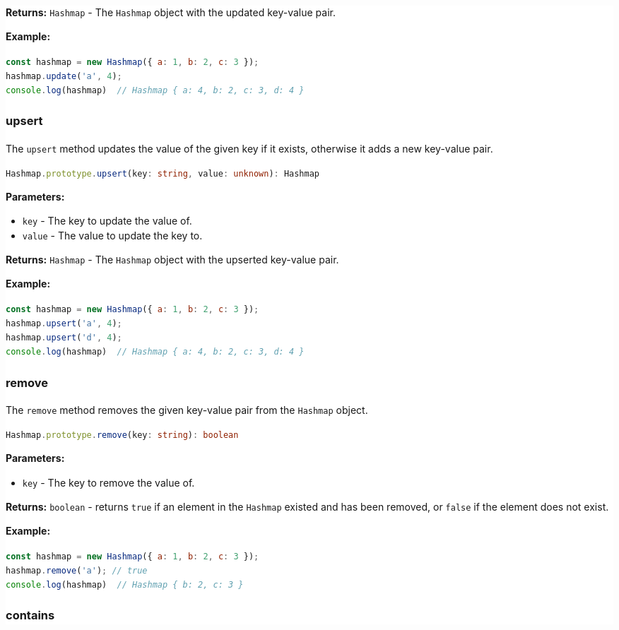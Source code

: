 **Returns:** `Hashmap` - The `Hashmap` object with the updated key-value pair.

**Example:**

```javascript
const hashmap = new Hashmap({ a: 1, b: 2, c: 3 });
hashmap.update('a', 4);
console.log(hashmap)  // Hashmap { a: 4, b: 2, c: 3, d: 4 }
```

### upsert

The `upsert` method updates the value of the given key if it exists, otherwise it adds a new key-value pair.

```typescript
Hashmap.prototype.upsert(key: string, value: unknown): Hashmap
```

**Parameters:**

- `key` - The key to update the value of.
- `value` - The value to update the key to.
  
**Returns:** `Hashmap` - The `Hashmap` object with the upserted key-value pair.

**Example:**

```javascript
const hashmap = new Hashmap({ a: 1, b: 2, c: 3 });
hashmap.upsert('a', 4);
hashmap.upsert('d', 4);
console.log(hashmap)  // Hashmap { a: 4, b: 2, c: 3, d: 4 }
```

### remove

The `remove` method removes the given key-value pair from the `Hashmap` object.

```typescript
Hashmap.prototype.remove(key: string): boolean
```

**Parameters:**

- `key` - The key to remove the value of.
  
**Returns:** `boolean`  - returns `true` if an element in the `Hashmap` existed and has been removed, or `false` if the element does not exist.

**Example:**

```javascript
const hashmap = new Hashmap({ a: 1, b: 2, c: 3 });
hashmap.remove('a'); // true
console.log(hashmap)  // Hashmap { b: 2, c: 3 }
```

### contains
